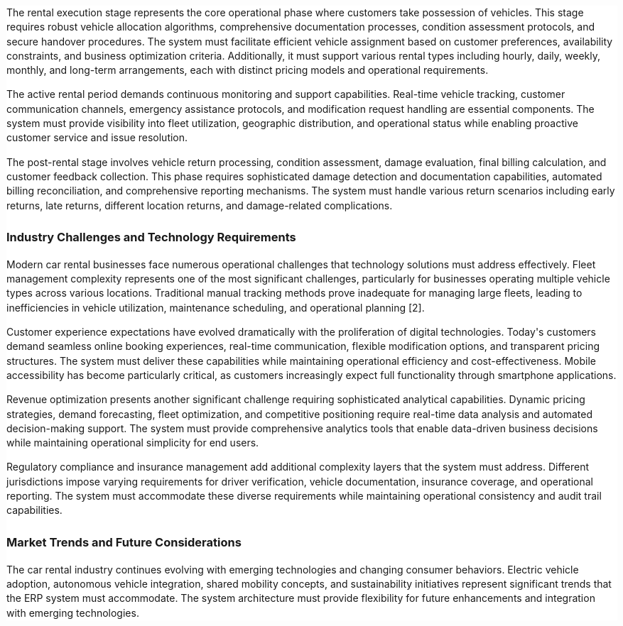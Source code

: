 The rental execution stage represents the core operational phase where customers take possession of vehicles. This stage requires robust vehicle allocation algorithms, comprehensive documentation processes, condition assessment protocols, and secure handover procedures. The system must facilitate efficient vehicle assignment based on customer preferences, availability constraints, and business optimization criteria. Additionally, it must support various rental types including hourly, daily, weekly, monthly, and long-term arrangements, each with distinct pricing models and operational requirements.

The active rental period demands continuous monitoring and support capabilities. Real-time vehicle tracking, customer communication channels, emergency assistance protocols, and modification request handling are essential components. The system must provide visibility into fleet utilization, geographic distribution, and operational status while enabling proactive customer service and issue resolution.

The post-rental stage involves vehicle return processing, condition assessment, damage evaluation, final billing calculation, and customer feedback collection. This phase requires sophisticated damage detection and documentation capabilities, automated billing reconciliation, and comprehensive reporting mechanisms. The system must handle various return scenarios including early returns, late returns, different location returns, and damage-related complications.

### Industry Challenges and Technology Requirements

Modern car rental businesses face numerous operational challenges that technology solutions must address effectively. Fleet management complexity represents one of the most significant challenges, particularly for businesses operating multiple vehicle types across various locations. Traditional manual tracking methods prove inadequate for managing large fleets, leading to inefficiencies in vehicle utilization, maintenance scheduling, and operational planning [2].

Customer experience expectations have evolved dramatically with the proliferation of digital technologies. Today's customers demand seamless online booking experiences, real-time communication, flexible modification options, and transparent pricing structures. The system must deliver these capabilities while maintaining operational efficiency and cost-effectiveness. Mobile accessibility has become particularly critical, as customers increasingly expect full functionality through smartphone applications.

Revenue optimization presents another significant challenge requiring sophisticated analytical capabilities. Dynamic pricing strategies, demand forecasting, fleet optimization, and competitive positioning require real-time data analysis and automated decision-making support. The system must provide comprehensive analytics tools that enable data-driven business decisions while maintaining operational simplicity for end users.

Regulatory compliance and insurance management add additional complexity layers that the system must address. Different jurisdictions impose varying requirements for driver verification, vehicle documentation, insurance coverage, and operational reporting. The system must accommodate these diverse requirements while maintaining operational consistency and audit trail capabilities.

### Market Trends and Future Considerations

The car rental industry continues evolving with emerging technologies and changing consumer behaviors. Electric vehicle adoption, autonomous vehicle integration, shared mobility concepts, and sustainability initiatives represent significant trends that the ERP system must accommodate. The system architecture must provide flexibility for future enhancements and integration with emerging technologies.
